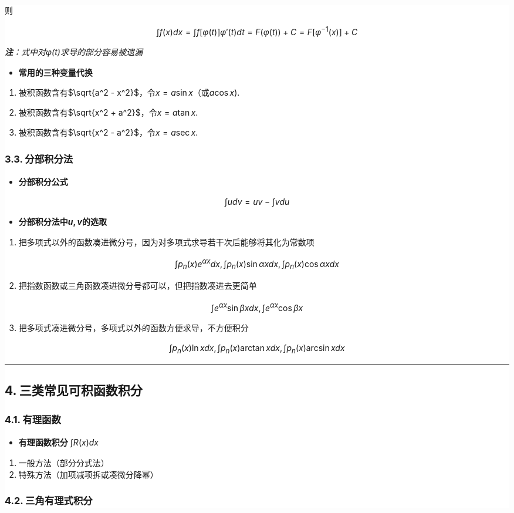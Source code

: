 则

$$
\int {f(x)} dx = \int f[\varphi(t)]\varphi '(t) dt = F(\varphi(t)) + C = F[\varphi^{-1}(x)] + C
\tag{4.26}
$$

_**注**：式中对$\varphi (t)$求导的部分容易被遗漏_

- **常用的三种变量代换**

1. 被积函数含有$\sqrt{a^2 - x^2}$，令$x = a\sin x$（或$a \cos x$).

2. 被积函数含有$\sqrt{x^2 + a^2}$，令$x = a\tan x$.

3. 被积函数含有$\sqrt{x^2 - a^2}$，令$x = a\sec x$.

### 3.3. 分部积分法

- **分部积分公式**

$$
\int u dv = uv - \int v du
\tag{4.27}
$$

- **分部积分法中$u,v$的选取**

1. 把多项式以外的函数凑进微分号，因为对多项式求导若干次后能够将其化为常数项

$$
\int p_n(x)e^{\alpha x} dx, \int p_n(x)\sin \alpha x dx, \int p_n(x)\cos \alpha x dx
$$

2. 把指数函数或三角函数凑进微分号都可以，但把指数凑进去更简单

$$
\int e^{\alpha x}\sin \beta x dx, \int e^{\alpha x}\cos \beta x
$$

3. 把多项式凑进微分号，多项式以外的函数方便求导，不方便积分

$$
\int p_n(x)\ln x dx, \int p_n(x)\arctan x dx, \int p_n(x)\arcsin x dx
$$

---

## 4. 三类常见可积函数积分

### 4.1. 有理函数

- **有理函数积分** $\int R(x) dx$

1. 一般方法（部分分式法）
2. 特殊方法（加项减项拆或凑微分降幂）

### 4.2. 三角有理式积分
